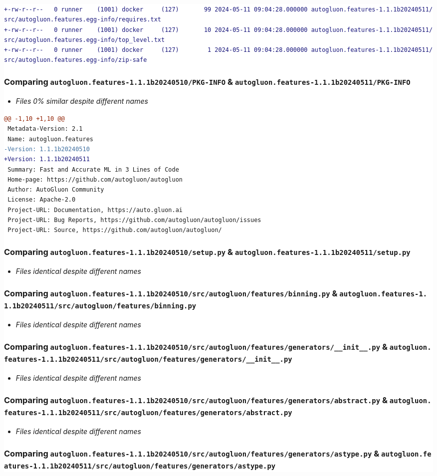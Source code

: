 ```diff
+-rw-r--r--   0 runner    (1001) docker     (127)       99 2024-05-11 09:04:28.000000 autogluon.features-1.1.1b20240511/src/autogluon.features.egg-info/requires.txt
+-rw-r--r--   0 runner    (1001) docker     (127)       10 2024-05-11 09:04:28.000000 autogluon.features-1.1.1b20240511/src/autogluon.features.egg-info/top_level.txt
+-rw-r--r--   0 runner    (1001) docker     (127)        1 2024-05-11 09:04:28.000000 autogluon.features-1.1.1b20240511/src/autogluon.features.egg-info/zip-safe
```

### Comparing `autogluon.features-1.1.1b20240510/PKG-INFO` & `autogluon.features-1.1.1b20240511/PKG-INFO`

 * *Files 0% similar despite different names*

```diff
@@ -1,10 +1,10 @@
 Metadata-Version: 2.1
 Name: autogluon.features
-Version: 1.1.1b20240510
+Version: 1.1.1b20240511
 Summary: Fast and Accurate ML in 3 Lines of Code
 Home-page: https://github.com/autogluon/autogluon
 Author: AutoGluon Community
 License: Apache-2.0
 Project-URL: Documentation, https://auto.gluon.ai
 Project-URL: Bug Reports, https://github.com/autogluon/autogluon/issues
 Project-URL: Source, https://github.com/autogluon/autogluon/
```

### Comparing `autogluon.features-1.1.1b20240510/setup.py` & `autogluon.features-1.1.1b20240511/setup.py`

 * *Files identical despite different names*

### Comparing `autogluon.features-1.1.1b20240510/src/autogluon/features/binning.py` & `autogluon.features-1.1.1b20240511/src/autogluon/features/binning.py`

 * *Files identical despite different names*

### Comparing `autogluon.features-1.1.1b20240510/src/autogluon/features/generators/__init__.py` & `autogluon.features-1.1.1b20240511/src/autogluon/features/generators/__init__.py`

 * *Files identical despite different names*

### Comparing `autogluon.features-1.1.1b20240510/src/autogluon/features/generators/abstract.py` & `autogluon.features-1.1.1b20240511/src/autogluon/features/generators/abstract.py`

 * *Files identical despite different names*

### Comparing `autogluon.features-1.1.1b20240510/src/autogluon/features/generators/astype.py` & `autogluon.features-1.1.1b20240511/src/autogluon/features/generators/astype.py`
